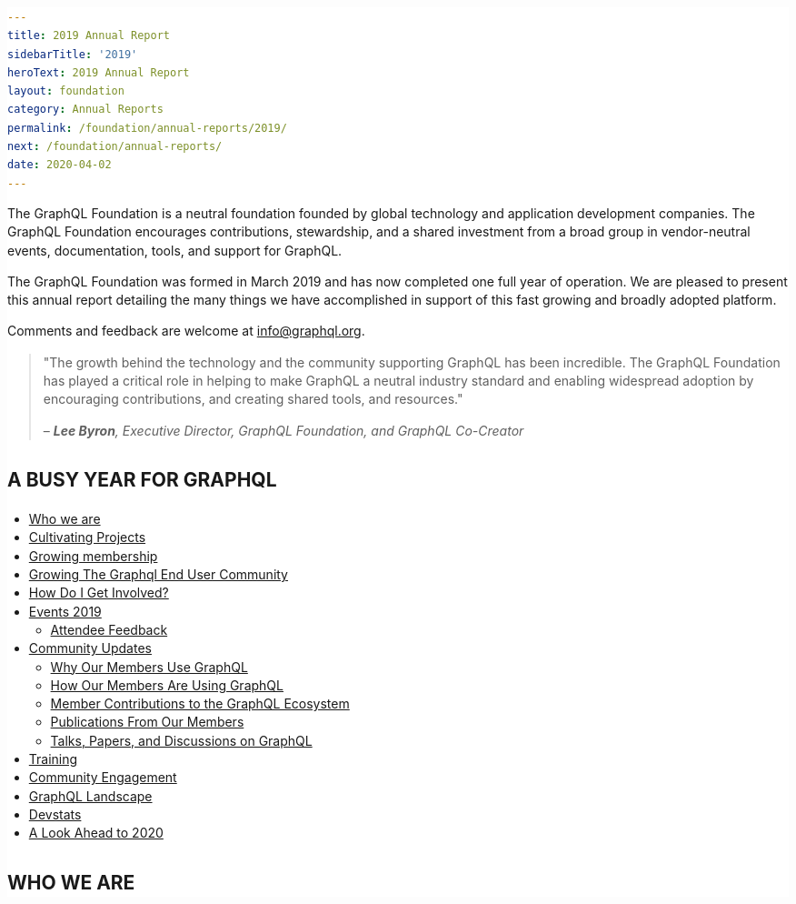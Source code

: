```yaml
---
title: 2019 Annual Report
sidebarTitle: '2019'
heroText: 2019 Annual Report
layout: foundation
category: Annual Reports
permalink: /foundation/annual-reports/2019/
next: /foundation/annual-reports/
date: 2020-04-02
---
```


The GraphQL Foundation is a neutral foundation founded by global technology and application development companies. The GraphQL Foundation encourages contributions, stewardship, and a shared investment from a broad group in vendor-neutral events, documentation, tools, and support for GraphQL.

The GraphQL Foundation was formed in March 2019 and has now completed one full year of operation.  We are pleased to present this annual report detailing the many things we have accomplished in support of this fast growing and broadly adopted platform.

Comments and feedback are welcome at [info@graphql.org](mailto:info@graphql.org).

> "The growth behind the technology and the community supporting GraphQL has been incredible. The GraphQL Foundation has played a critical role in helping to make GraphQL a neutral industry standard and enabling widespread adoption by encouraging contributions, and creating shared tools, and resources."
>
> – _**Lee Byron**, Executive Director, GraphQL Foundation, and GraphQL Co-Creator_

## A BUSY YEAR FOR GRAPHQL

* [Who we are](#who-we-are)
* [Cultivating Projects](#cultivating-projects)
* [Growing membership](#growing-membership)
* [Growing The Graphql End User Community](#growing-the-graphql-end-user-community)
* [How Do I Get Involved?](#how-do-i-get-involved)
* [Events 2019](#events-2019)
    * [Attendee Feedback](#attendee-feedback)
* [Community Updates](#community-updates)
    * [Why Our Members Use GraphQL](#why-our-members-use-graphql)
    * [How Our Members Are Using GraphQL](#how-our-members-are-using-graphql)
    * [Member Contributions to the GraphQL Ecosystem](#member-contributions-to-the-graphql-ecosystem)
    * [Publications From Our Members](#publications-from-our-members)
    * [Talks, Papers, and Discussions on GraphQL](#talks-papers-and-discussions-on-graphql)
* [Training](#training)
* [Community Engagement](#community-engagement)
* [GraphQL Landscape](#graphql-landscape)
* [Devstats](#devstats)
* [A Look Ahead to 2020](#a-look-ahead-to-2020)

## WHO WE ARE
